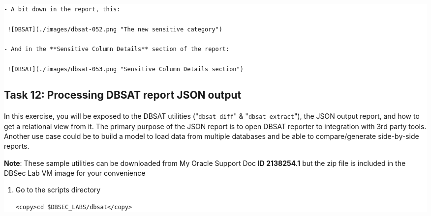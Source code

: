     - A bit down in the report, this:

     ![DBSAT](./images/dbsat-052.png "The new sensitive category")

    - And in the **Sensitive Column Details** section of the report:

     ![DBSAT](./images/dbsat-053.png "Sensitive Column Details section")

## Task 12: Processing DBSAT report JSON output
In this exercise, you will be exposed to the DBSAT utilities ("`dbsat_diff`" & "`dbsat_extract`"), the JSON output report, and how to get a relational view from it. The primary purpose of the JSON report is to open DBSAT reporter to integration with 3rd party tools. Another use case could be to build a model to load data from multiple databases and be able to compare/generate side-by-side reports.

**Note**: These sample utilities can be downloaded from My Oracle Support Doc **ID 2138254.1** but the zip file is included in the DBSec Lab VM image for your convenience

1. Go to the scripts directory

    ````
    <copy>cd $DBSEC_LABS/dbsat</copy>
    ````
